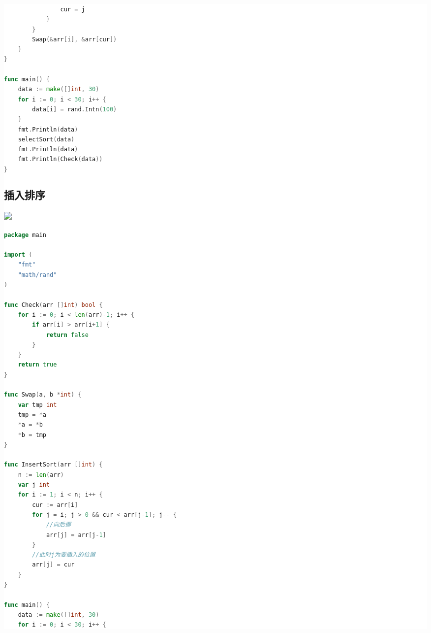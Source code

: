 ```go
				cur = j
			}
		}
		Swap(&arr[i], &arr[cur])
	}
}

func main() {
	data := make([]int, 30)
	for i := 0; i < 30; i++ {
		data[i] = rand.Intn(100)
	}
	fmt.Println(data)
	selectSort(data)
	fmt.Println(data)
    fmt.Println(Check(data))
}
```

## 插入排序
![](https://algorithm.yuanbin.me/shared-files/images/insertion_sort.gif)
```go
package main

import (
	"fmt"
	"math/rand"
)

func Check(arr []int) bool {
	for i := 0; i < len(arr)-1; i++ {
		if arr[i] > arr[i+1] {
			return false
		}
	}
	return true
}

func Swap(a, b *int) {
	var tmp int
	tmp = *a
	*a = *b
	*b = tmp
}

func InsertSort(arr []int) {
	n := len(arr)
	var j int
	for i := 1; i < n; i++ {
		cur := arr[i]
		for j = i; j > 0 && cur < arr[j-1]; j-- {
			//向后挪
			arr[j] = arr[j-1]
		}
		//此时j为要插入的位置
		arr[j] = cur
	}
}

func main() {
	data := make([]int, 30)
	for i := 0; i < 30; i++ {
```